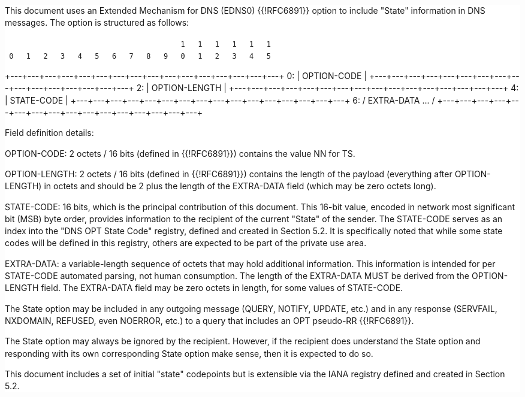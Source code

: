 This document uses an Extended Mechanism for DNS (EDNS0) {{!RFC6891}}
option to include "State" information in DNS messages. The option is 
structured as follows: 
											 

                                             1   1   1   1   1   1 
     0   1   2   3   4   5   6   7   8   9   0   1   2   3   4   5 
   +---+---+---+---+---+---+---+---+---+---+---+---+---+---+---+---+
0: |                            OPTION-CODE                        |
   +---+---+---+---+---+---+---+---+---+---+---+---+---+---+---+---+
2: |                           OPTION-LENGTH                       |
   +---+---+---+---+---+---+---+---+---+---+---+---+---+---+---+---+
4: | STATE-CODE                                                    |
   +---+---+---+---+---+---+---+---+---+---+---+---+---+---+---+---+
6: / EXTRA-DATA ...                                                 /
   +---+---+---+---+---+---+---+---+---+---+---+---+---+---+---+---+

Field definition details: 

OPTION-CODE: 
    2 octets / 16 bits (defined in {{!RFC6891}}) contains the value NN for TS. 

OPTION-LENGTH: 
    2 octets / 16 bits (defined in {{!RFC6891}}) contains the length of 
    the payload (everything after OPTION-LENGTH) in octets and should 
    be 2 plus the length of the EXTRA-DATA field (which may be zero 
    octets long). 

STATE-CODE: 
    16 bits, which is the principal contribution of this 
    document. This 16-bit value, encoded in network most significant 
    bit (MSB) byte order, provides information to the recipient of the
	current "State" of the sender. The STATE-CODE serves as an index 
    into the "DNS OPT State Code" registry, defined and created in 
    Section 5.2. It is specifically noted that while some state codes 
	will be defined in this registry, others are expected to be part 
	of the private use area. 

EXTRA-DATA: 
    a variable-length sequence of octets that may hold additional 
    information. This information is intended for per STATE-CODE 
    automated parsing, not human consumption. The length of the 
    EXTRA-DATA MUST be derived from the OPTION-LENGTH field. The 
    EXTRA-DATA field may be zero octets in length, for some values of 
    STATE-CODE. 

The State option may be included in any outgoing message (QUERY, 
NOTIFY, UPDATE, etc.) and in any response (SERVFAIL, NXDOMAIN, 
REFUSED, even NOERROR, etc.) to a query that includes an OPT 
pseudo-RR {{!RFC6891}}. 

The State option may always be ignored by the recipient. However, if 
the recipient does understand the State option and responding with its 
own corresponding State option make sense, then it is expected to do so. 

This document includes a set of initial "state" codepoints but is 
extensible via the IANA registry defined and created in Section 5.2. 
